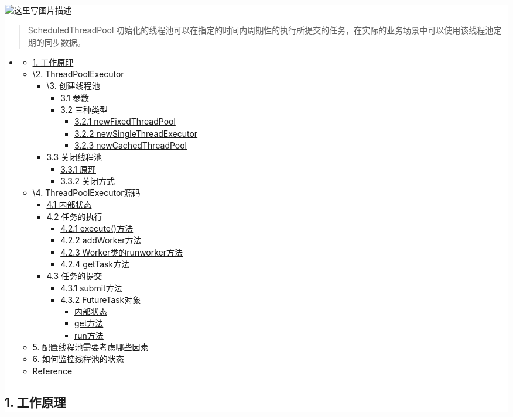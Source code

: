 ![这里写图片描述](https://img-blog.csdn.net/20180403100455088?watermark/2/text/aHR0cDovL2Jsb2cuY3Nkbi5uZXQvcHJvZ3JhbW1lcl9hdA==/font/5a6L5L2T/fontsize/400/fill/I0JBQkFCMA==/dissolve/70/gravity/SouthEast)

> ScheduledThreadPool
> 初始化的线程池可以在指定的时间内周期性的执行所提交的任务，在实际的业务场景中可以使用该线程池定期的同步数据。



- - [1. 工作原理](https://blog.csdn.net/programmer_at/article/details/79799267#1-%E5%B7%A5%E4%BD%9C%E5%8E%9F%E7%90%86)
  - \2. ThreadPoolExecutor
    - \3. 创建线程池
      - [3.1 参数](https://blog.csdn.net/programmer_at/article/details/79799267#31-%E5%8F%82%E6%95%B0)
      - 3.2 三种类型
        - [3.2.1 newFixedThreadPool](https://blog.csdn.net/programmer_at/article/details/79799267#321-newfixedthreadpool)
        - [3.2.2 newSingleThreadExecutor](https://blog.csdn.net/programmer_at/article/details/79799267#322-newsinglethreadexecutor)
        - [3.2.3 newCachedThreadPool](https://blog.csdn.net/programmer_at/article/details/79799267#323-newcachedthreadpool)
    - 3.3 关闭线程池
      - [3.3.1 原理](https://blog.csdn.net/programmer_at/article/details/79799267#331-%E5%8E%9F%E7%90%86)
      - [3.3.2 关闭方式](https://blog.csdn.net/programmer_at/article/details/79799267#332-%E5%85%B3%E9%97%AD%E6%96%B9%E5%BC%8F)
  - \4. ThreadPoolExecutor源码
    - [4.1 内部状态](https://blog.csdn.net/programmer_at/article/details/79799267#41-%E5%86%85%E9%83%A8%E7%8A%B6%E6%80%81)
    - 4.2 任务的执行
      - [4.2.1 execute()方法](https://blog.csdn.net/programmer_at/article/details/79799267#421-execute%E6%96%B9%E6%B3%95)
      - [4.2.2 addWorker方法](https://blog.csdn.net/programmer_at/article/details/79799267#422-addworker%E6%96%B9%E6%B3%95)
      - [4.2.3 Worker类的runworker方法](https://blog.csdn.net/programmer_at/article/details/79799267#423-worker%E7%B1%BB%E7%9A%84runworker%E6%96%B9%E6%B3%95)
      - [4.2.4 getTask方法](https://blog.csdn.net/programmer_at/article/details/79799267#424-gettask%E6%96%B9%E6%B3%95)
    - 4.3 任务的提交
      - [4.3.1 submit方法](https://blog.csdn.net/programmer_at/article/details/79799267#431-submit%E6%96%B9%E6%B3%95)
      - 4.3.2 FutureTask对象
        - [内部状态](https://blog.csdn.net/programmer_at/article/details/79799267#%E5%86%85%E9%83%A8%E7%8A%B6%E6%80%81)
        - [get方法](https://blog.csdn.net/programmer_at/article/details/79799267#get%E6%96%B9%E6%B3%95)
        - [run方法](https://blog.csdn.net/programmer_at/article/details/79799267#run%E6%96%B9%E6%B3%95)
  - [5. 配置线程池需要考虑哪些因素](https://blog.csdn.net/programmer_at/article/details/79799267#5-%E9%85%8D%E7%BD%AE%E7%BA%BF%E7%A8%8B%E6%B1%A0%E9%9C%80%E8%A6%81%E8%80%83%E8%99%91%E5%93%AA%E4%BA%9B%E5%9B%A0%E7%B4%A0)
  - [6. 如何监控线程池的状态](https://blog.csdn.net/programmer_at/article/details/79799267#6-%E5%A6%82%E4%BD%95%E7%9B%91%E6%8E%A7%E7%BA%BF%E7%A8%8B%E6%B1%A0%E7%9A%84%E7%8A%B6%E6%80%81)
  - [Reference](https://blog.csdn.net/programmer_at/article/details/79799267#reference)



## 1. 工作原理
